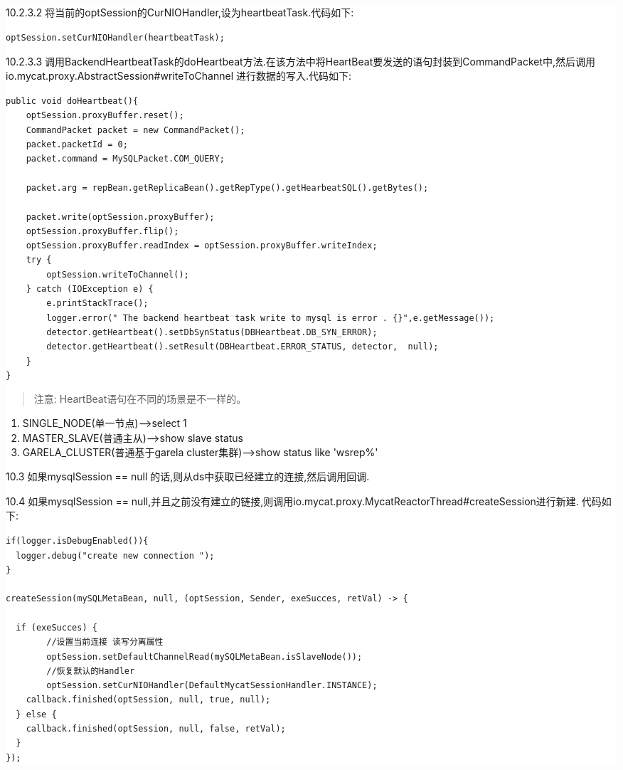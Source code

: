 
10.2.3.2  将当前的optSession的CurNIOHandler,设为heartbeatTask.代码如下:


```
optSession.setCurNIOHandler(heartbeatTask);
```

10.2.3.3 调用BackendHeartbeatTask的doHeartbeat方法.在该方法中将HeartBeat要发送的语句封装到CommandPacket中,然后调用io.mycat.proxy.AbstractSession#writeToChannel 进行数据的写入.代码如下:


```
public void doHeartbeat(){
    optSession.proxyBuffer.reset();
	CommandPacket packet = new CommandPacket();
	packet.packetId = 0;
	packet.command = MySQLPacket.COM_QUERY;

	packet.arg = repBean.getReplicaBean().getRepType().getHearbeatSQL().getBytes();

	packet.write(optSession.proxyBuffer);
	optSession.proxyBuffer.flip();
	optSession.proxyBuffer.readIndex = optSession.proxyBuffer.writeIndex;
	try {
		optSession.writeToChannel();
	} catch (IOException e) {
		e.printStackTrace();
		logger.error(" The backend heartbeat task write to mysql is error . {}",e.getMessage());
		detector.getHeartbeat().setDbSynStatus(DBHeartbeat.DB_SYN_ERROR);
		detector.getHeartbeat().setResult(DBHeartbeat.ERROR_STATUS, detector,  null);
	}
}

```


>  注意: HeartBeat语句在不同的场景是不一样的。
1. SINGLE_NODE(单一节点)-->select 1
1. MASTER_SLAVE(普通主从)-->show slave status
1. GARELA_CLUSTER(普通基于garela cluster集群)-->show status like 'wsrep%'


10.3 如果mysqlSession == null 的话,则从ds中获取已经建立的连接,然后调用回调.



10.4 如果mysqlSession == null,并且之前没有建立的链接,则调用io.mycat.proxy.MycatReactorThread#createSession进行新建.
代码如下:


```
if(logger.isDebugEnabled()){
  logger.debug("create new connection ");
}

createSession(mySQLMetaBean, null, (optSession, Sender, exeSucces, retVal) -> {

  if (exeSucces) {
		//设置当前连接 读写分离属性
		optSession.setDefaultChannelRead(mySQLMetaBean.isSlaveNode());
		//恢复默认的Handler
		optSession.setCurNIOHandler(DefaultMycatSessionHandler.INSTANCE);
  	callback.finished(optSession, null, true, null);
  } else {
  	callback.finished(optSession, null, false, retVal);
  }
});
```
